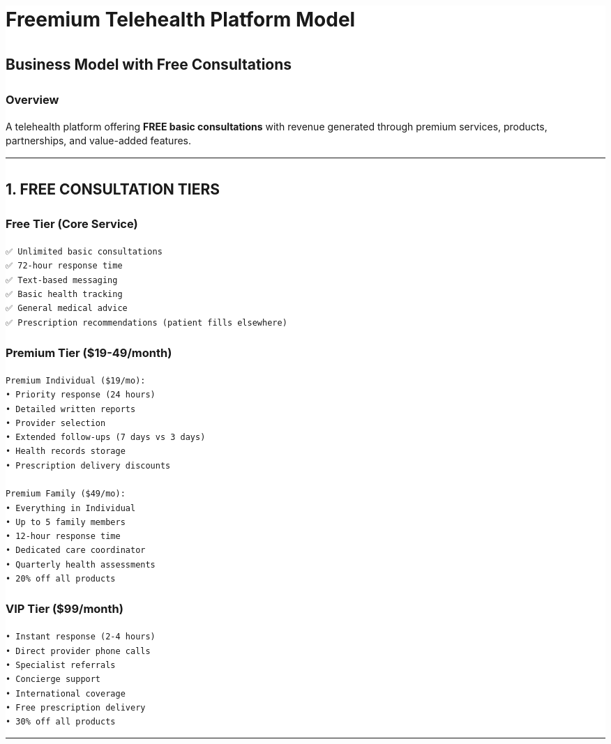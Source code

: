 # Freemium Telehealth Platform Model

## Business Model with Free Consultations

### Overview
A telehealth platform offering **FREE basic consultations** with revenue generated through premium services, products, partnerships, and value-added features.

---

## 1. FREE CONSULTATION TIERS

### Free Tier (Core Service)
```
✅ Unlimited basic consultations
✅ 72-hour response time
✅ Text-based messaging
✅ Basic health tracking
✅ General medical advice
✅ Prescription recommendations (patient fills elsewhere)
```

### Premium Tier ($19-49/month)
```
Premium Individual ($19/mo):
• Priority response (24 hours)
• Detailed written reports
• Provider selection
• Extended follow-ups (7 days vs 3 days)
• Health records storage
• Prescription delivery discounts

Premium Family ($49/mo):
• Everything in Individual
• Up to 5 family members
• 12-hour response time
• Dedicated care coordinator
• Quarterly health assessments
• 20% off all products
```

### VIP Tier ($99/month)
```
• Instant response (2-4 hours)
• Direct provider phone calls
• Specialist referrals
• Concierge support
• International coverage
• Free prescription delivery
• 30% off all products
```

---